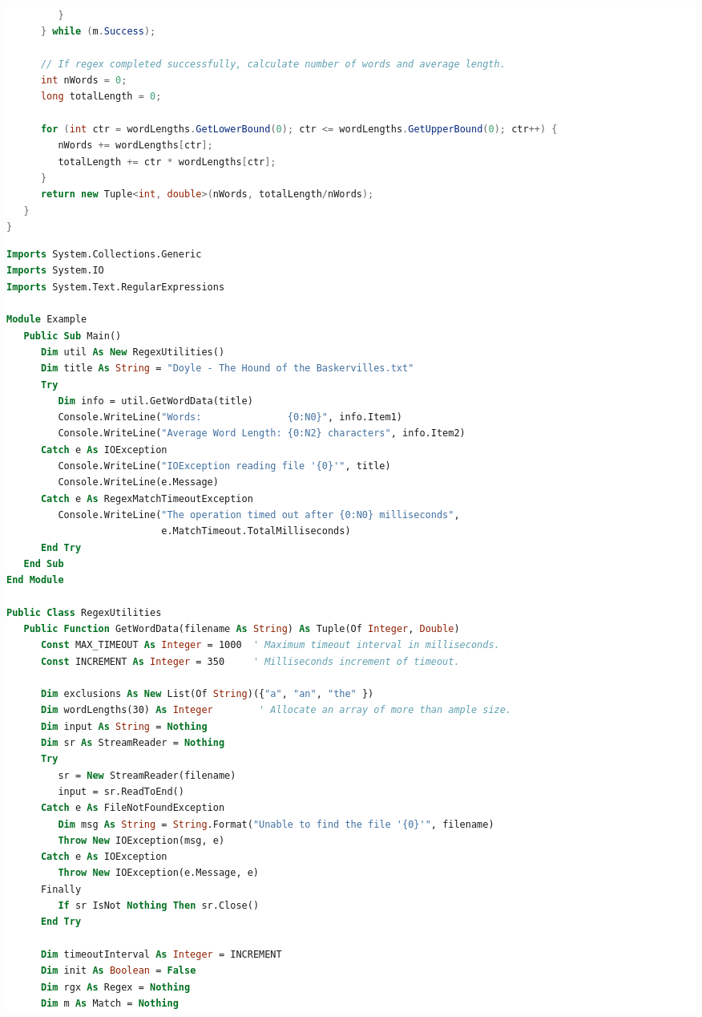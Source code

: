 ```csharp
         }          
      } while (m.Success);

      // If regex completed successfully, calculate number of words and average length.
      int nWords = 0; 
      long totalLength = 0;

      for (int ctr = wordLengths.GetLowerBound(0); ctr <= wordLengths.GetUpperBound(0); ctr++) {
         nWords += wordLengths[ctr];
         totalLength += ctr * wordLengths[ctr];
      }
      return new Tuple<int, double>(nWords, totalLength/nWords);
   }
}
```

```vb
Imports System.Collections.Generic
Imports System.IO
Imports System.Text.RegularExpressions

Module Example
   Public Sub Main()
      Dim util As New RegexUtilities()
      Dim title As String = "Doyle - The Hound of the Baskervilles.txt"
      Try
         Dim info = util.GetWordData(title)
         Console.WriteLine("Words:               {0:N0}", info.Item1)
         Console.WriteLine("Average Word Length: {0:N2} characters", info.Item2) 
      Catch e As IOException
         Console.WriteLine("IOException reading file '{0}'", title)
         Console.WriteLine(e.Message)
      Catch e As RegexMatchTimeoutException
         Console.WriteLine("The operation timed out after {0:N0} milliseconds", 
                           e.MatchTimeout.TotalMilliseconds)
      End Try
   End Sub
End Module

Public Class RegexUtilities
   Public Function GetWordData(filename As String) As Tuple(Of Integer, Double) 
      Const MAX_TIMEOUT As Integer = 1000  ' Maximum timeout interval in milliseconds.
      Const INCREMENT As Integer = 350     ' Milliseconds increment of timeout.

      Dim exclusions As New List(Of String)({"a", "an", "the" })
      Dim wordLengths(30) As Integer        ' Allocate an array of more than ample size.
      Dim input As String = Nothing
      Dim sr As StreamReader = Nothing
      Try 
         sr = New StreamReader(filename)
         input = sr.ReadToEnd()
      Catch e As FileNotFoundException
         Dim msg As String = String.Format("Unable to find the file '{0}'", filename)
         Throw New IOException(msg, e)
      Catch e As IOException
         Throw New IOException(e.Message, e)
      Finally
         If sr IsNot Nothing Then sr.Close() 
      End Try

      Dim timeoutInterval As Integer = INCREMENT
      Dim init As Boolean = False
      Dim rgx As Regex = Nothing
      Dim m As Match = Nothing
```